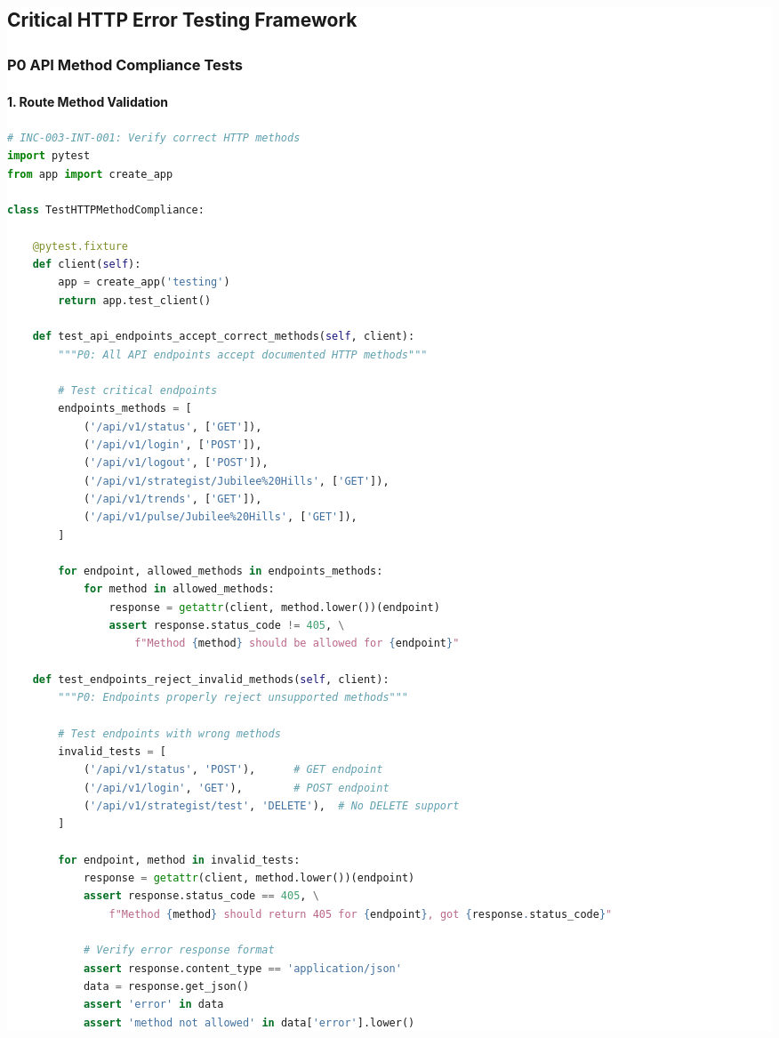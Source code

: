 ## Critical HTTP Error Testing Framework

### P0 API Method Compliance Tests

#### 1. Route Method Validation
```python
# INC-003-INT-001: Verify correct HTTP methods
import pytest
from app import create_app

class TestHTTPMethodCompliance:
    
    @pytest.fixture
    def client(self):
        app = create_app('testing')
        return app.test_client()
    
    def test_api_endpoints_accept_correct_methods(self, client):
        """P0: All API endpoints accept documented HTTP methods"""
        
        # Test critical endpoints
        endpoints_methods = [
            ('/api/v1/status', ['GET']),
            ('/api/v1/login', ['POST']),  
            ('/api/v1/logout', ['POST']),
            ('/api/v1/strategist/Jubilee%20Hills', ['GET']),
            ('/api/v1/trends', ['GET']),
            ('/api/v1/pulse/Jubilee%20Hills', ['GET']),
        ]
        
        for endpoint, allowed_methods in endpoints_methods:
            for method in allowed_methods:
                response = getattr(client, method.lower())(endpoint)
                assert response.status_code != 405, \
                    f"Method {method} should be allowed for {endpoint}"
    
    def test_endpoints_reject_invalid_methods(self, client):
        """P0: Endpoints properly reject unsupported methods"""
        
        # Test endpoints with wrong methods
        invalid_tests = [
            ('/api/v1/status', 'POST'),      # GET endpoint
            ('/api/v1/login', 'GET'),        # POST endpoint
            ('/api/v1/strategist/test', 'DELETE'),  # No DELETE support
        ]
        
        for endpoint, method in invalid_tests:
            response = getattr(client, method.lower())(endpoint)
            assert response.status_code == 405, \
                f"Method {method} should return 405 for {endpoint}, got {response.status_code}"
            
            # Verify error response format
            assert response.content_type == 'application/json'
            data = response.get_json()
            assert 'error' in data
            assert 'method not allowed' in data['error'].lower()
```
